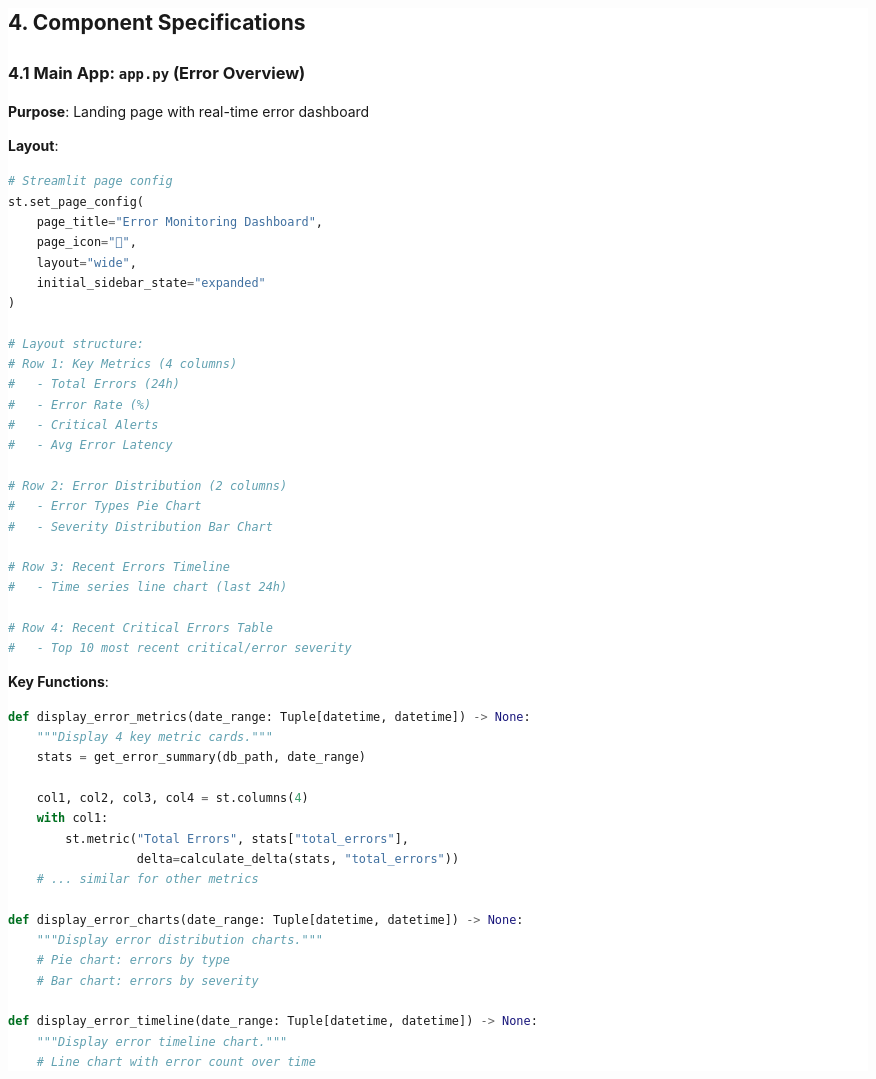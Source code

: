 
## 4. Component Specifications

### 4.1 Main App: `app.py` (Error Overview)

**Purpose**: Landing page with real-time error dashboard

**Layout**:
```python
# Streamlit page config
st.set_page_config(
    page_title="Error Monitoring Dashboard",
    page_icon="🚨",
    layout="wide",
    initial_sidebar_state="expanded"
)

# Layout structure:
# Row 1: Key Metrics (4 columns)
#   - Total Errors (24h)
#   - Error Rate (%)
#   - Critical Alerts
#   - Avg Error Latency

# Row 2: Error Distribution (2 columns)
#   - Error Types Pie Chart
#   - Severity Distribution Bar Chart

# Row 3: Recent Errors Timeline
#   - Time series line chart (last 24h)

# Row 4: Recent Critical Errors Table
#   - Top 10 most recent critical/error severity
```

**Key Functions**:
```python
def display_error_metrics(date_range: Tuple[datetime, datetime]) -> None:
    """Display 4 key metric cards."""
    stats = get_error_summary(db_path, date_range)

    col1, col2, col3, col4 = st.columns(4)
    with col1:
        st.metric("Total Errors", stats["total_errors"],
                  delta=calculate_delta(stats, "total_errors"))
    # ... similar for other metrics

def display_error_charts(date_range: Tuple[datetime, datetime]) -> None:
    """Display error distribution charts."""
    # Pie chart: errors by type
    # Bar chart: errors by severity

def display_error_timeline(date_range: Tuple[datetime, datetime]) -> None:
    """Display error timeline chart."""
    # Line chart with error count over time
```
